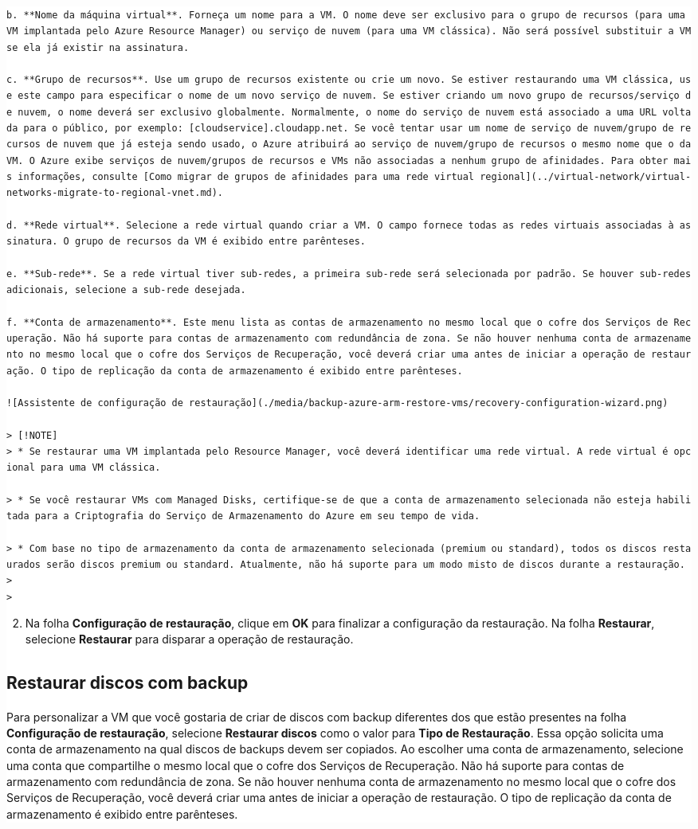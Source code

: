     b. **Nome da máquina virtual**. Forneça um nome para a VM. O nome deve ser exclusivo para o grupo de recursos (para uma VM implantada pelo Azure Resource Manager) ou serviço de nuvem (para uma VM clássica). Não será possível substituir a VM se ela já existir na assinatura.

    c. **Grupo de recursos**. Use um grupo de recursos existente ou crie um novo. Se estiver restaurando uma VM clássica, use este campo para especificar o nome de um novo serviço de nuvem. Se estiver criando um novo grupo de recursos/serviço de nuvem, o nome deverá ser exclusivo globalmente. Normalmente, o nome do serviço de nuvem está associado a uma URL voltada para o público, por exemplo: [cloudservice].cloudapp.net. Se você tentar usar um nome de serviço de nuvem/grupo de recursos de nuvem que já esteja sendo usado, o Azure atribuirá ao serviço de nuvem/grupo de recursos o mesmo nome que o da VM. O Azure exibe serviços de nuvem/grupos de recursos e VMs não associadas a nenhum grupo de afinidades. Para obter mais informações, consulte [Como migrar de grupos de afinidades para uma rede virtual regional](../virtual-network/virtual-networks-migrate-to-regional-vnet.md).

    d. **Rede virtual**. Selecione a rede virtual quando criar a VM. O campo fornece todas as redes virtuais associadas à assinatura. O grupo de recursos da VM é exibido entre parênteses.

    e. **Sub-rede**. Se a rede virtual tiver sub-redes, a primeira sub-rede será selecionada por padrão. Se houver sub-redes adicionais, selecione a sub-rede desejada.

    f. **Conta de armazenamento**. Este menu lista as contas de armazenamento no mesmo local que o cofre dos Serviços de Recuperação. Não há suporte para contas de armazenamento com redundância de zona. Se não houver nenhuma conta de armazenamento no mesmo local que o cofre dos Serviços de Recuperação, você deverá criar uma antes de iniciar a operação de restauração. O tipo de replicação da conta de armazenamento é exibido entre parênteses.

    ![Assistente de configuração de restauração](./media/backup-azure-arm-restore-vms/recovery-configuration-wizard.png)

    > [!NOTE]
    > * Se restaurar uma VM implantada pelo Resource Manager, você deverá identificar uma rede virtual. A rede virtual é opcional para uma VM clássica.

    > * Se você restaurar VMs com Managed Disks, certifique-se de que a conta de armazenamento selecionada não esteja habilitada para a Criptografia do Serviço de Armazenamento do Azure em seu tempo de vida.

    > * Com base no tipo de armazenamento da conta de armazenamento selecionada (premium ou standard), todos os discos restaurados serão discos premium ou standard. Atualmente, não há suporte para um modo misto de discos durante a restauração.
    >
    >

2. Na folha **Configuração de restauração**, clique em **OK** para finalizar a configuração da restauração. Na folha **Restaurar**, selecione **Restaurar** para disparar a operação de restauração.

## <a name="restore-backed-up-disks"></a>Restaurar discos com backup
Para personalizar a VM que você gostaria de criar de discos com backup diferentes dos que estão presentes na folha **Configuração de restauração**, selecione **Restaurar discos** como o valor para **Tipo de Restauração**. Essa opção solicita uma conta de armazenamento na qual discos de backups devem ser copiados. Ao escolher uma conta de armazenamento, selecione uma conta que compartilhe o mesmo local que o cofre dos Serviços de Recuperação. Não há suporte para contas de armazenamento com redundância de zona. Se não houver nenhuma conta de armazenamento no mesmo local que o cofre dos Serviços de Recuperação, você deverá criar uma antes de iniciar a operação de restauração. O tipo de replicação da conta de armazenamento é exibido entre parênteses.
